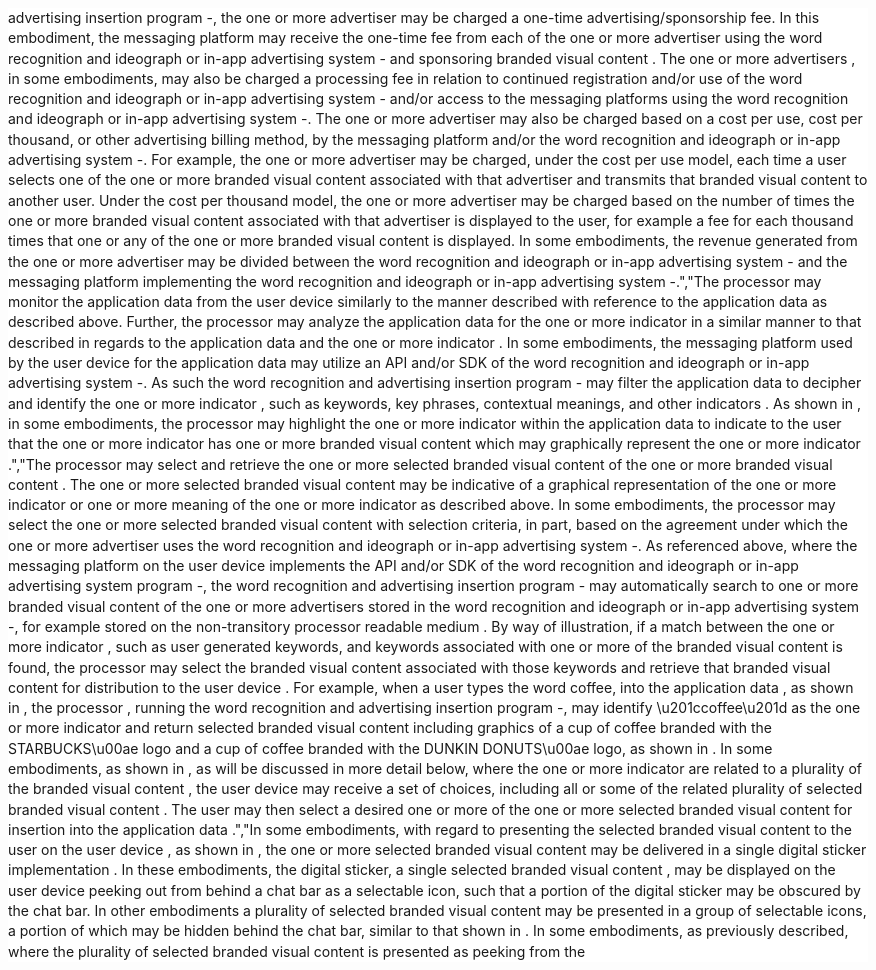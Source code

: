advertising insertion program -, the one or more advertiser  may be charged a one-time advertising\/sponsorship fee. In this embodiment, the messaging platform may receive the one-time fee from each of the one or more advertiser  using the word recognition and ideograph or in-app advertising system - and sponsoring branded visual content . The one or more advertisers , in some embodiments, may also be charged a processing fee in relation to continued registration and\/or use of the word recognition and ideograph or in-app advertising system - and\/or access to the messaging platforms using the word recognition and ideograph or in-app advertising system -. The one or more advertiser  may also be charged based on a cost per use, cost per thousand, or other advertising billing method, by the messaging platform and\/or the word recognition and ideograph or in-app advertising system -. For example, the one or more advertiser  may be charged, under the cost per use model, each time a user selects one of the one or more branded visual content  associated with that advertiser  and transmits that branded visual content  to another user. Under the cost per thousand model, the one or more advertiser  may be charged based on the number of times the one or more branded visual content  associated with that advertiser  is displayed to the user, for example a fee for each thousand times that one or any of the one or more branded visual content  is displayed. In some embodiments, the revenue generated from the one or more advertiser  may be divided between the word recognition and ideograph or in-app advertising system - and the messaging platform implementing the word recognition and ideograph or in-app advertising system -.","The processor  may monitor the application data  from the user device  similarly to the manner described with reference to the application data  as described above. Further, the processor  may analyze the application data  for the one or more indicator  in a similar manner to that described in regards to the application data  and the one or more indicator . In some embodiments, the messaging platform used by the user device  for the application data  may utilize an API and\/or SDK of the word recognition and ideograph or in-app advertising system -. As such the word recognition and advertising insertion program - may filter the application data  to decipher and identify the one or more indicator , such as keywords, key phrases, contextual meanings, and other indicators . As shown in , in some embodiments, the processor  may highlight the one or more indicator  within the application data  to indicate to the user that the one or more indicator has one or more branded visual content  which may graphically represent the one or more indicator .","The processor  may select and retrieve the one or more selected branded visual content  of the one or more branded visual content . The one or more selected branded visual content  may be indicative of a graphical representation of the one or more indicator  or one or more meaning of the one or more indicator  as described above. In some embodiments, the processor  may select the one or more selected branded visual content  with selection criteria, in part, based on the agreement under which the one or more advertiser  uses the word recognition and ideograph or in-app advertising system -. As referenced above, where the messaging platform on the user device  implements the API and\/or SDK of the word recognition and ideograph or in-app advertising system program -, the word recognition and advertising insertion program - may automatically search to one or more branded visual content  of the one or more advertisers  stored in the word recognition and ideograph or in-app advertising system -, for example stored on the non-transitory processor readable medium . By way of illustration, if a match between the one or more indicator , such as user generated keywords, and keywords associated with one or more of the branded visual content  is found, the processor  may select the branded visual content  associated with those keywords and retrieve that branded visual content  for distribution to the user device . For example, when a user types the word coffee, into the application data , as shown in , the processor , running the word recognition and advertising insertion program -, may identify \u201ccoffee\u201d as the one or more indicator  and return selected branded visual content  including graphics of a cup of coffee branded with the STARBUCKS\u00ae logo and a cup of coffee branded with the DUNKIN DONUTS\u00ae logo, as shown in . In some embodiments, as shown in , as will be discussed in more detail below, where the one or more indicator  are related to a plurality of the branded visual content , the user device  may receive a set of choices, including all or some of the related plurality of selected branded visual content . The user may then select a desired one or more of the one or more selected branded visual content  for insertion into the application data .","In some embodiments, with regard to presenting the selected branded visual content  to the user on the user device , as shown in , the one or more selected branded visual content  may be delivered in a single digital sticker implementation . In these embodiments, the digital sticker, a single selected branded visual content , may be displayed on the user device  peeking out from behind a chat bar as a selectable icon, such that a portion of the digital sticker may be obscured by the chat bar. In other embodiments a plurality of selected branded visual content  may be presented in a group of selectable icons, a portion of which may be hidden behind the chat bar, similar to that shown in . In some embodiments, as previously described, where the plurality of selected branded visual content  is presented as peeking from the